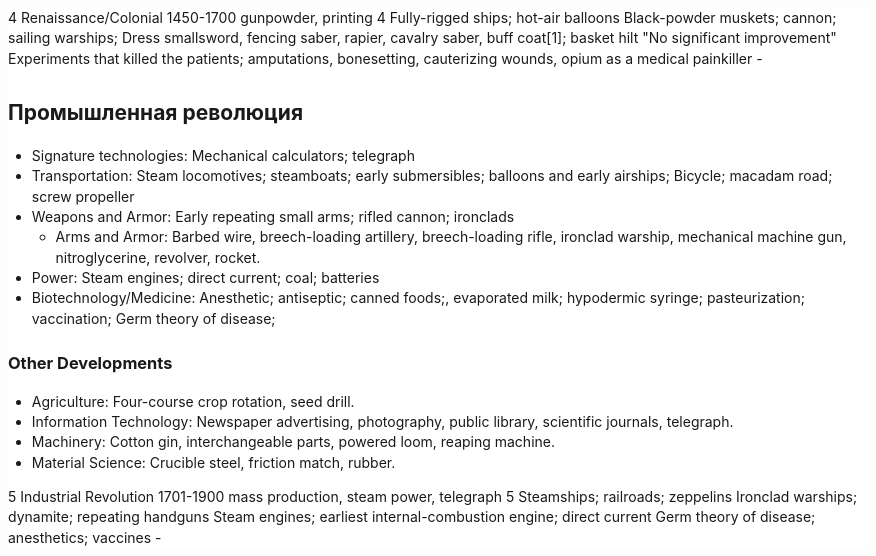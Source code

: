 4	Renaissance/Colonial	    1450-1700	                gunpowder, printing
4	Fully-rigged ships; hot-air balloons
    Black-powder muskets; cannon; sailing warships; Dress smallsword, fencing saber, rapier, cavalry saber, buff coat[1]; basket hilt
    "No significant improvement"
    Experiments that killed the patients; amputations, bonesetting, cauterizing wounds, opium as a medical painkiller
    -

## Промышленная революция

* Signature technologies:
  Mechanical calculators; telegraph
* Transportation:
  Steam locomotives; steamboats; early submersibles; balloons and early airships; Bicycle; macadam road; screw propeller
* Weapons and Armor:
  Early repeating small arms; rifled cannon; ironclads
    * Arms and Armor:
      Barbed wire, breech-loading artillery, breech-loading rifle, ironclad warship, mechanical machine gun, nitroglycerine, revolver, rocket.
* Power:
  Steam engines; direct current; coal; batteries
* Biotechnology/Medicine:
  Anesthetic; antiseptic; canned foods;, evaporated milk; hypodermic syringe; pasteurization; vaccination; Germ theory of disease;

### Other Developments

* Agriculture:
  Four-course crop rotation, seed drill.
* Information Technology:
  Newspaper advertising, photography, public library, scientific journals, telegraph.
* Machinery:
  Cotton gin, interchangeable parts, powered loom, reaping machine.
* Material Science:
  Crucible steel, friction match, rubber.

5	Industrial Revolution	    1701-1900	                mass production, steam power, telegraph
5	Steamships; railroads; zeppelins
    Ironclad warships; dynamite; repeating handguns
    Steam engines; earliest internal-combustion engine; direct current
    Germ theory of disease; anesthetics; vaccines
    -
